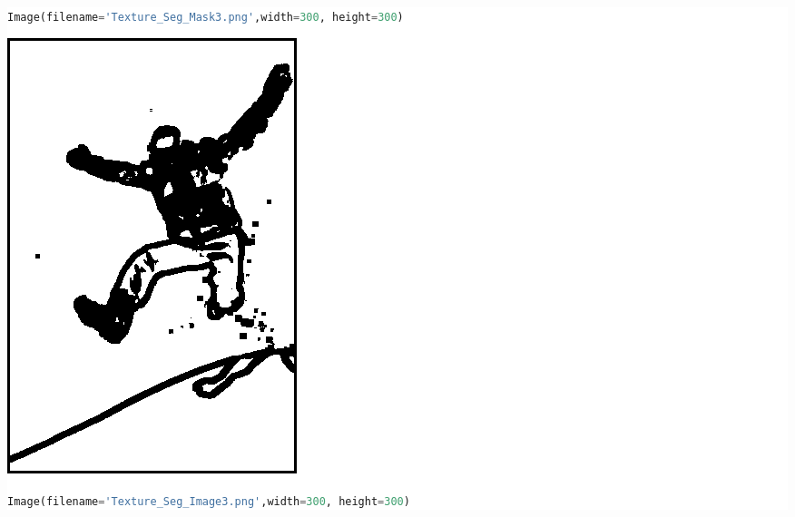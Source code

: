 


```python
Image(filename='Texture_Seg_Mask3.png',width=300, height=300)
```




![png](output_29_0.png)




```python
Image(filename='Texture_Seg_Image3.png',width=300, height=300)
```



